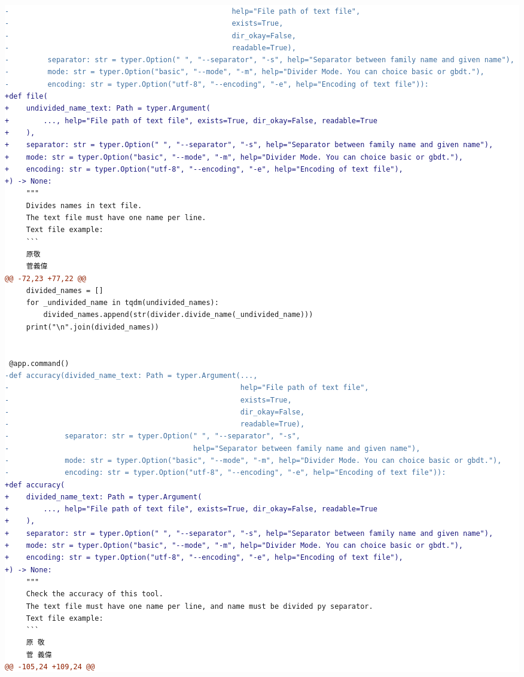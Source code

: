 ```diff
-                                                    help="File path of text file",
-                                                    exists=True,
-                                                    dir_okay=False,
-                                                    readable=True),
-         separator: str = typer.Option(" ", "--separator", "-s", help="Separator between family name and given name"),
-         mode: str = typer.Option("basic", "--mode", "-m", help="Divider Mode. You can choice basic or gbdt."),
-         encoding: str = typer.Option("utf-8", "--encoding", "-e", help="Encoding of text file")):
+def file(
+    undivided_name_text: Path = typer.Argument(
+        ..., help="File path of text file", exists=True, dir_okay=False, readable=True
+    ),
+    separator: str = typer.Option(" ", "--separator", "-s", help="Separator between family name and given name"),
+    mode: str = typer.Option("basic", "--mode", "-m", help="Divider Mode. You can choice basic or gbdt."),
+    encoding: str = typer.Option("utf-8", "--encoding", "-e", help="Encoding of text file"),
+) -> None:
     """
     Divides names in text file.
     The text file must have one name per line.
     Text file example:
     ```
     原敬
     菅義偉
@@ -72,23 +77,22 @@
     divided_names = []
     for _undivided_name in tqdm(undivided_names):
         divided_names.append(str(divider.divide_name(_undivided_name)))
     print("\n".join(divided_names))
 
 
 @app.command()
-def accuracy(divided_name_text: Path = typer.Argument(...,
-                                                      help="File path of text file",
-                                                      exists=True,
-                                                      dir_okay=False,
-                                                      readable=True),
-             separator: str = typer.Option(" ", "--separator", "-s",
-                                           help="Separator between family name and given name"),
-             mode: str = typer.Option("basic", "--mode", "-m", help="Divider Mode. You can choice basic or gbdt."),
-             encoding: str = typer.Option("utf-8", "--encoding", "-e", help="Encoding of text file")):
+def accuracy(
+    divided_name_text: Path = typer.Argument(
+        ..., help="File path of text file", exists=True, dir_okay=False, readable=True
+    ),
+    separator: str = typer.Option(" ", "--separator", "-s", help="Separator between family name and given name"),
+    mode: str = typer.Option("basic", "--mode", "-m", help="Divider Mode. You can choice basic or gbdt."),
+    encoding: str = typer.Option("utf-8", "--encoding", "-e", help="Encoding of text file"),
+) -> None:
     """
     Check the accuracy of this tool.
     The text file must have one name per line, and name must be divided py separator.
     Text file example:
     ```
     原 敬
     菅 義偉
@@ -105,24 +109,24 @@
```